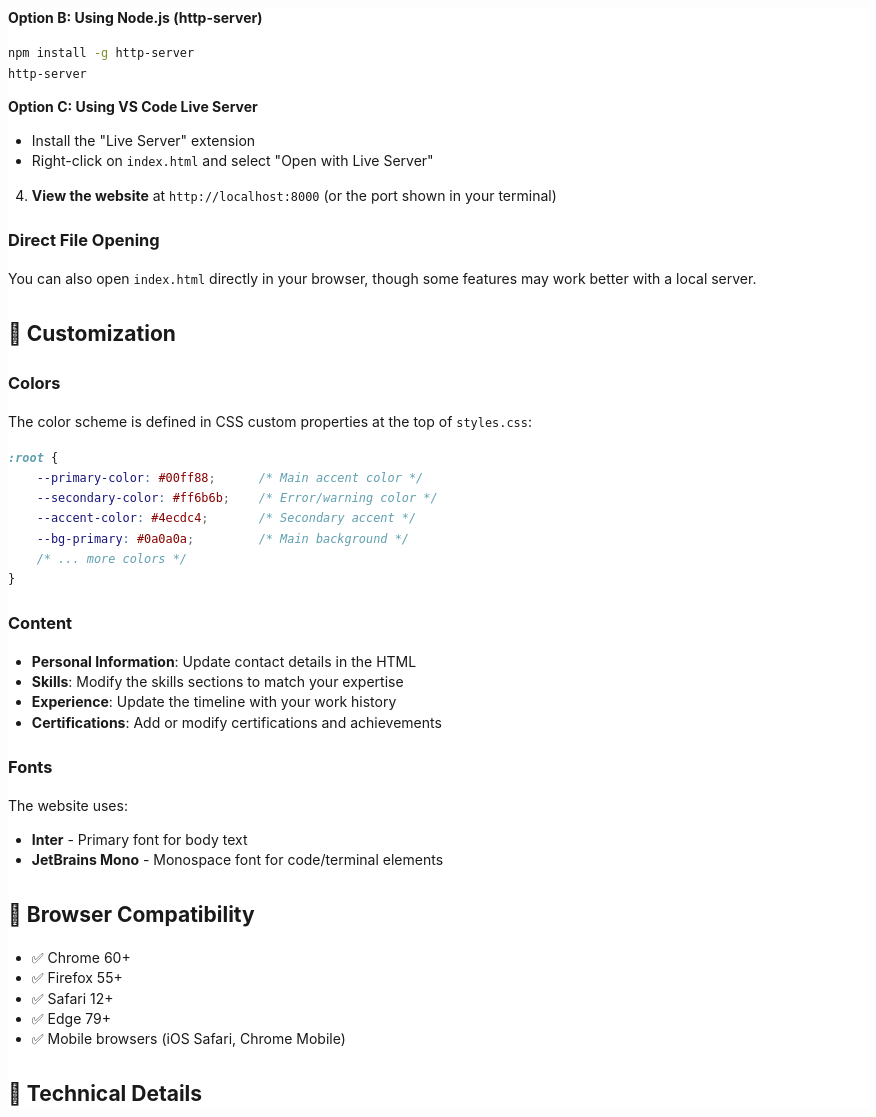    **Option B: Using Node.js (http-server)**
   ```bash
   npm install -g http-server
   http-server
   ```
   
   **Option C: Using VS Code Live Server**
   - Install the "Live Server" extension
   - Right-click on `index.html` and select "Open with Live Server"

4. **View the website** at `http://localhost:8000` (or the port shown in your terminal)

### Direct File Opening

You can also open `index.html` directly in your browser, though some features may work better with a local server.

## 🎨 Customization

### Colors
The color scheme is defined in CSS custom properties at the top of `styles.css`:

```css
:root {
    --primary-color: #00ff88;      /* Main accent color */
    --secondary-color: #ff6b6b;    /* Error/warning color */
    --accent-color: #4ecdc4;       /* Secondary accent */
    --bg-primary: #0a0a0a;         /* Main background */
    /* ... more colors */
}
```

### Content
- **Personal Information**: Update contact details in the HTML
- **Skills**: Modify the skills sections to match your expertise
- **Experience**: Update the timeline with your work history
- **Certifications**: Add or modify certifications and achievements

### Fonts
The website uses:
- **Inter** - Primary font for body text
- **JetBrains Mono** - Monospace font for code/terminal elements

## 📱 Browser Compatibility

- ✅ Chrome 60+
- ✅ Firefox 55+
- ✅ Safari 12+
- ✅ Edge 79+
- ✅ Mobile browsers (iOS Safari, Chrome Mobile)

## 🔧 Technical Details

